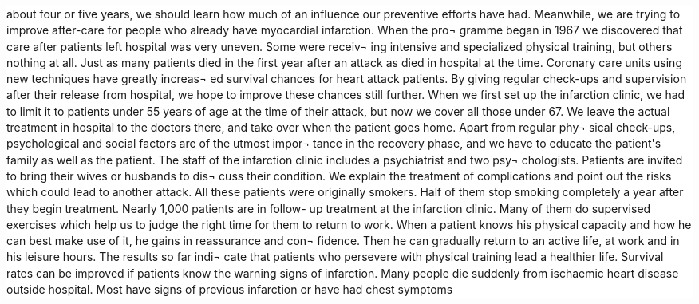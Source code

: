 about four or five years, we should
learn how much of an influence our
preventive efforts have had.
Meanwhile, we are trying to improve
after-care for people who already have
myocardial infarction. When the pro¬
gramme began in 1967 we discovered
that care after patients left hospital
was very uneven. Some were receiv¬
ing intensive and specialized physical
training, but others nothing at all. Just
as many patients died in the first year
after an attack as died in hospital at
the time.
Coronary care units using
new techniques have greatly increas¬
ed survival chances for heart attack
patients. By giving regular check-ups
and supervision after their release
from hospital, we hope to improve
these chances still further.
When we first set up the infarction
clinic, we had to limit it to patients
under 55 years of age at the time of
their attack, but now we cover all
those under 67. We leave the actual
treatment in hospital to the doctors
there, and take over when the patient
goes home. Apart from regular phy¬
sical check-ups, psychological and
social factors are of the utmost impor¬
tance in the recovery phase, and we
have to educate the patient's family
as well as the patient.
The staff of the infarction clinic
includes a psychiatrist and two psy¬
chologists. Patients are invited to
bring their wives or husbands to dis¬
cuss their condition. We explain the
treatment of complications and point
out the risks which could lead to
another attack. All these patients
were originally smokers. Half of them
stop smoking completely a year after
they begin treatment.
Nearly 1,000 patients are in follow-
up treatment at the infarction clinic.
Many of them do supervised exercises
which help us to judge the right time
for them to return to work. When a
patient knows his physical capacity
and how he can best make use of it,
he gains in reassurance and con¬
fidence. Then he can gradually return
to an active life, at work and in his
leisure hours. The results so far indi¬
cate that patients who persevere with
physical training lead a healthier life.
Survival rates can be improved if
patients know the warning signs of
infarction. Many people die suddenly
from ischaemic heart disease outside
hospital. Most have signs of previous
infarction or have had chest symptoms